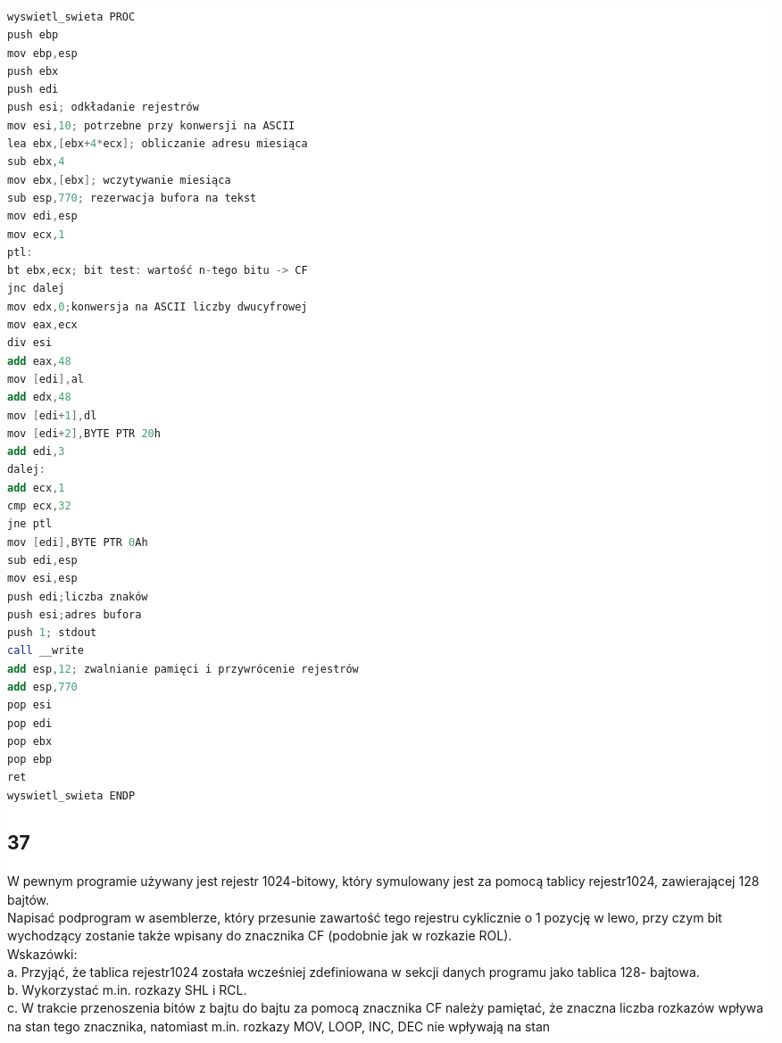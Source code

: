 ```as
wyswietl_swieta PROC
push ebp
mov ebp,esp
push ebx
push edi
push esi; odkładanie rejestrów
mov esi,10; potrzebne przy konwersji na ASCII
lea ebx,[ebx+4*ecx]; obliczanie adresu miesiąca
sub ebx,4
mov ebx,[ebx]; wczytywanie miesiąca
sub esp,770; rezerwacja bufora na tekst
mov edi,esp
mov ecx,1
ptl:
bt ebx,ecx; bit test: wartość n-tego bitu -> CF
jnc dalej
mov edx,0;konwersja na ASCII liczby dwucyfrowej
mov eax,ecx
div esi
add eax,48
mov [edi],al
add edx,48
mov [edi+1],dl
mov [edi+2],BYTE PTR 20h
add edi,3
dalej:
add ecx,1
cmp ecx,32
jne ptl
mov [edi],BYTE PTR 0Ah
sub edi,esp
mov esi,esp
push edi;liczba znaków
push esi;adres bufora
push 1; stdout
call __write
add esp,12; zwalnianie pamięci i przywrócenie rejestrów
add esp,770
pop esi
pop edi
pop ebx
pop ebp
ret
wyswietl_swieta ENDP
```

## 37
W pewnym programie używany jest rejestr 1024-bitowy,
który symulowany jest za pomocą tablicy rejestr1024,
zawierającej 128 bajtów.\
Napisać podprogram w asemblerze, który przesunie
zawartość tego rejestru cyklicznie o 1 pozycję w lewo, przy czym bit wychodzący zostanie także wpisany do znacznika CF (podobnie jak w rozkazie ROL).\
Wskazówki:\
a. Przyjąć, że tablica rejestr1024 została wcześniej
zdefiniowana w sekcji danych programu jako tablica 128-
bajtowa.\
b. Wykorzystać m.in. rozkazy SHL i RCL.\
c. W trakcie przenoszenia bitów z bajtu do bajtu za pomocą znacznika CF należy pamiętać, że znaczna liczba
rozkazów wpływa na stan tego znacznika, natomiast m.in.
rozkazy MOV, LOOP, INC, DEC nie wpływają na stan